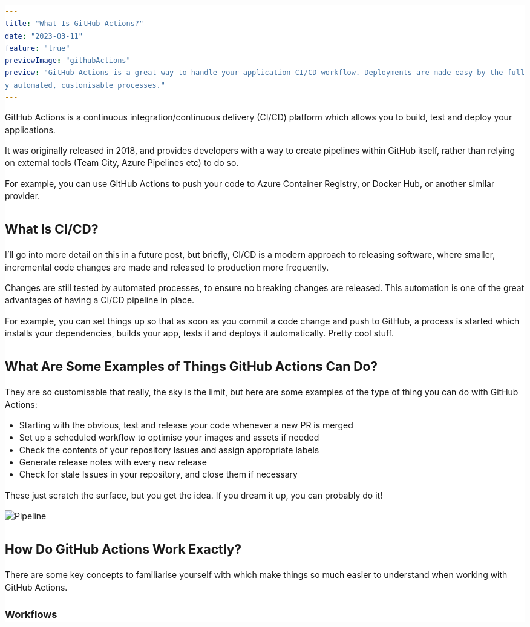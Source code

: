 ```yaml
---
title: "What Is GitHub Actions?"
date: "2023-03-11"
feature: "true"
previewImage: "githubActions"
preview: "GitHub Actions is a great way to handle your application CI/CD workflow. Deployments are made easy by the fully automated, customisable processes."
---
```


GitHub Actions is a continuous integration/continuous delivery (CI/CD) platform which allows you to build, test and deploy your applications.

It was originally released in 2018, and provides developers with a way to create pipelines within GitHub itself, rather than relying on external tools (Team City, Azure Pipelines etc) to do so.

For example, you can use GitHub Actions to push your code to Azure Container Registry, or Docker Hub, or another similar provider.

## What Is CI/CD?

I’ll go into more detail on this in a future post, but briefly, CI/CD is a modern approach to releasing software, where smaller, incremental code changes are made and released to production more frequently.

Changes are still tested by automated processes, to ensure no breaking changes are released. This automation is one of the great advantages of having a CI/CD pipeline in place.

For example, you can set things up so that as soon as you commit a code change and push to GitHub, a process is started which installs your dependencies, builds your app, tests it and deploys it automatically. Pretty cool stuff.

## What Are Some Examples of Things GitHub Actions Can Do?

They are so customisable that really, the sky is the limit, but here are some examples of the type of thing you can do with GitHub Actions:

- Starting with the obvious, test and release your code whenever a new PR is merged
- Set up a scheduled workflow to optimise your images and assets if needed
- Check the contents of your repository Issues and assign appropriate labels
- Generate release notes with every new release
- Check for stale Issues in your repository, and close them if necessary

These just scratch the surface, but you get the idea. If you dream it up, you can probably do it!

![Pipeline](../images/pipeline.webp "inline")

## How Do GitHub Actions Work Exactly?

There are some key concepts to familiarise yourself with which make things so much easier to understand when working with GitHub Actions.

### Workflows
